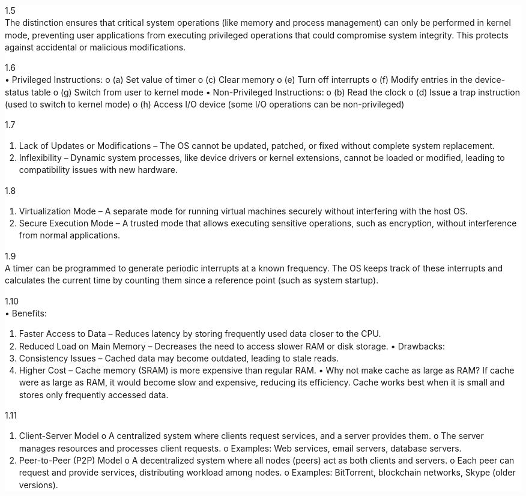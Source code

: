 

1.5  
The distinction ensures that critical system operations (like memory and process management) can only be performed in kernel mode, preventing user applications from executing privileged operations that could compromise system integrity. This protects against accidental or malicious modifications.

1.6  
•	Privileged Instructions:
o	(a) Set value of timer
o	(c) Clear memory
o	(e) Turn off interrupts
o	(f) Modify entries in the device-status table
o	(g) Switch from user to kernel mode
•	Non-Privileged Instructions:
o	(b) Read the clock
o	(d) Issue a trap instruction (used to switch to kernel mode)
o	(h) Access I/O device (some I/O operations can be non-privileged)

1.7  
1.	Lack of Updates or Modifications – The OS cannot be updated, patched, or fixed without complete system replacement.
2.	Inflexibility – Dynamic system processes, like device drivers or kernel extensions, cannot be loaded or modified, leading to compatibility issues with new hardware.

1.8  
1.	Virtualization Mode – A separate mode for running virtual machines securely without interfering with the host OS.
2.	Secure Execution Mode – A trusted mode that allows executing sensitive operations, such as encryption, without interference from normal applications.

1.9  
A timer can be programmed to generate periodic interrupts at a known frequency. The OS keeps track of these interrupts and calculates the current time by counting them since a reference point (such as system startup).

1.10  
•	Benefits:
1.	Faster Access to Data – Reduces latency by storing frequently used data closer to the CPU.
2.	Reduced Load on Main Memory – Decreases the need to access slower RAM or disk storage.
•	Drawbacks:
1.	Consistency Issues – Cached data may become outdated, leading to stale reads.
2.	Higher Cost – Cache memory (SRAM) is more expensive than regular RAM.
•	Why not make cache as large as RAM?
If cache were as large as RAM, it would become slow and expensive, reducing its efficiency. Cache works best when it is small and stores only frequently accessed data.

1.11
1.	Client-Server Model
o	A centralized system where clients request services, and a server provides them.
o	The server manages resources and processes client requests.
o	Examples: Web services, email servers, database servers.
2.	Peer-to-Peer (P2P) Model
o	A decentralized system where all nodes (peers) act as both clients and servers.
o	Each peer can request and provide services, distributing workload among nodes.
o	Examples: BitTorrent, blockchain networks, Skype (older versions).
